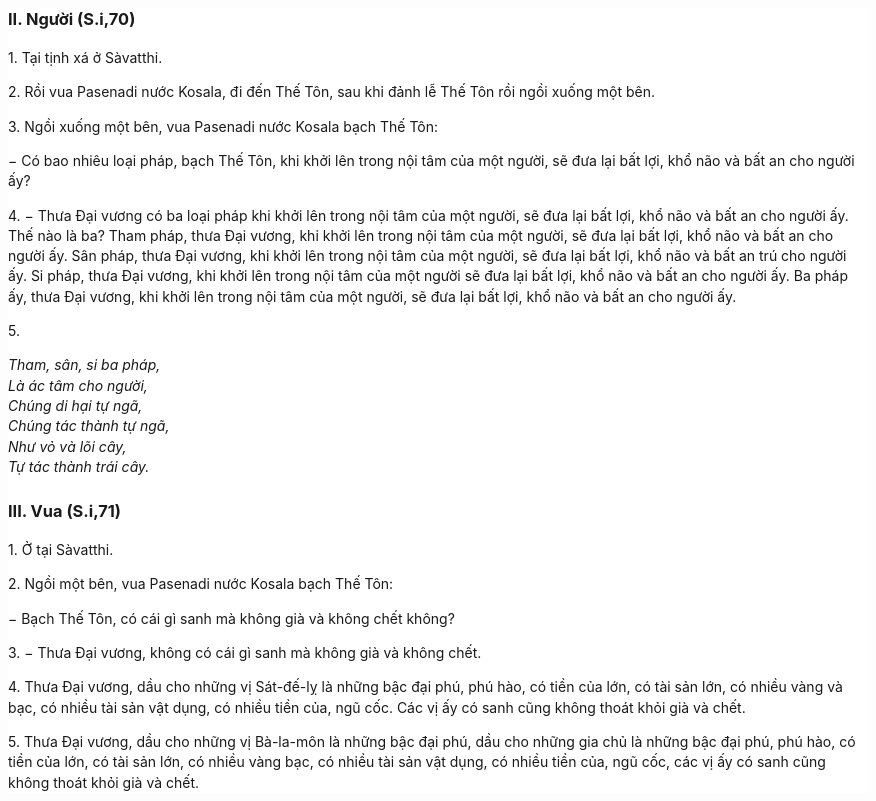 ### II. Người (S.i,70)

1\. Tại tịnh xá ở Sàvatthi.

2\. Rồi vua Pasenadi nước Kosala, đi đến Thế Tôn, sau khi đảnh lễ Thế Tôn rồi ngồi xuống một bên.

3\. Ngồi xuống một bên, vua Pasenadi nước Kosala bạch Thế Tôn:

− Có bao nhiêu loại pháp, bạch Thế Tôn, khi khởi lên trong nội tâm của một người, sẽ đưa lại bất lợi,
khổ não và bất an cho người ấy?

4\. − Thưa Ðại vương có ba loại pháp khi khởi lên trong nội tâm của một người, sẽ đưa lại bất lợi, khổ
não và bất an cho người ấy. Thế nào là ba? Tham pháp, thưa Ðại vương, khi khởi lên trong nội tâm của
một người, sẽ đưa lại bất lợi, khổ não và bất an cho người ấy. Sân pháp, thưa Ðại vương, khi khởi lên
trong nội tâm của một người, sẽ đưa lại bất lợi, khổ não và bất an trú cho người ấy. Si pháp, thưa Ðại
vương, khi khởi lên trong nội tâm của một người sẽ đưa lại bất lợi, khổ não và bất an cho người ấy. Ba
pháp ấy, thưa Ðại vương, khi khởi lên trong nội tâm của một người, sẽ đưa lại bất lợi, khổ não và bất an
cho người ấy.

5\.

_Tham, sân, si ba pháp,_\
_Là ác tâm cho người,_\
_Chúng di hại tự ngã,_\
_Chúng tác thành tự ngã,_\
_Như vỏ và lõi cây,_\
_Tự tác thành trái cây._

### III. Vua (S.i,71)

1\. Ở tại Sàvatthi.

2\. Ngồi một bên, vua Pasenadi nước Kosala bạch Thế Tôn:

− Bạch Thế Tôn, có cái gì sanh mà không già và không chết không?

3\. − Thưa Ðại vương, không có cái gì sanh mà không già và không chết.

4\. Thưa Ðại vương, dầu cho những vị Sát-đế-lỵ là những bậc đại phú, phú hào, có tiền của lớn, có tài
sản lớn, có nhiều vàng và bạc, có nhiều tài sản vật dụng, có nhiều tiền của, ngũ cốc. Các vị ấy có sanh
cũng không thoát khỏi già và chết.

5\. Thưa Ðại vương, dầu cho những vị Bà-la-môn là những bậc đại phú, dầu cho những gia chủ là những
bậc đại phú, phú hào, có tiền của lớn, có tài sản lớn, có nhiều vàng bạc, có nhiều tài sản vật dụng, có
nhiều tiền của, ngũ cốc, các vị ấy có sanh cũng không thoát khỏi già và chết.
